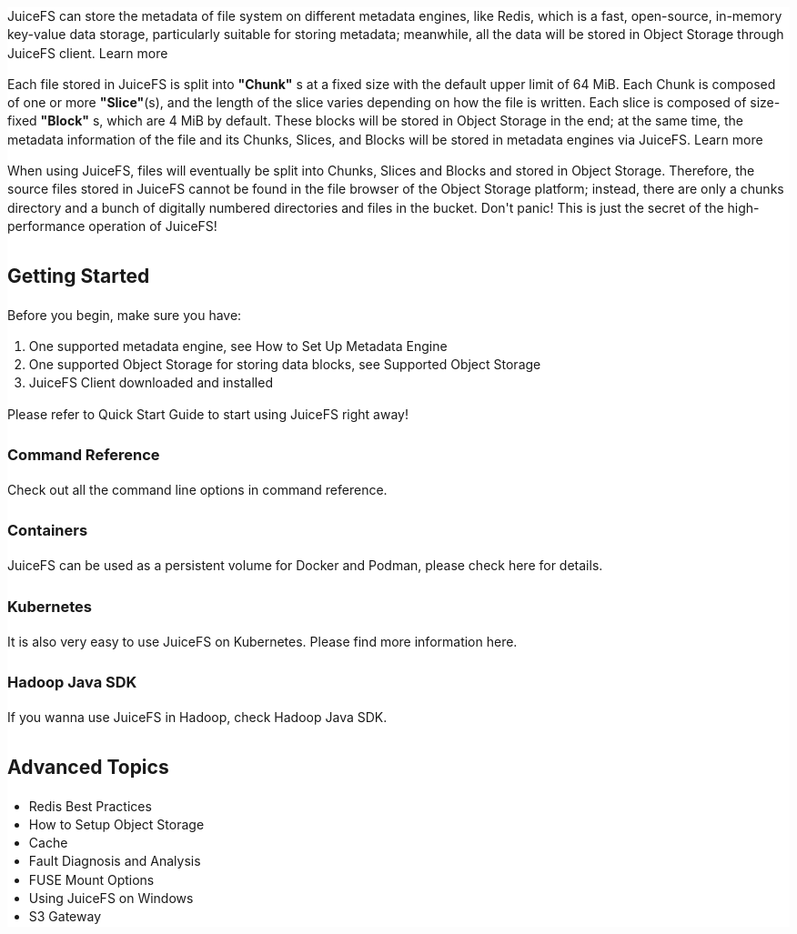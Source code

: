 JuiceFS can store the metadata of file system on different metadata engines, like Redis, which is a fast, open-source, in-memory key-value data storage, particularly suitable for storing metadata; meanwhile, all the data will be stored in Object Storage through JuiceFS client. Learn more

Each file stored in JuiceFS is split into **"Chunk"** s at a fixed size with the default upper limit of 64 MiB. Each Chunk is composed of one or more **"Slice"**(s), and the length of the slice varies depending on how the file is written. Each slice is composed of size-fixed **"Block"** s, which are 4 MiB by default. These blocks will be stored in Object Storage in the end; at the same time, the metadata information of the file and its Chunks, Slices, and Blocks will be stored in metadata engines via JuiceFS. Learn more

When using JuiceFS, files will eventually be split into Chunks, Slices and Blocks and stored in Object Storage. Therefore, the source files stored in JuiceFS cannot be found in the file browser of the Object Storage platform; instead, there are only a chunks directory and a bunch of digitally numbered directories and files in the bucket. Don't panic! This is just the secret of the high-performance operation of JuiceFS!

Getting Started
---------------

Before you begin, make sure you have:

1.  One supported metadata engine, see How to Set Up Metadata Engine
2.  One supported Object Storage for storing data blocks, see Supported Object Storage
3.  JuiceFS Client downloaded and installed

Please refer to Quick Start Guide to start using JuiceFS right away!

### Command Reference

Check out all the command line options in command reference.

### Containers

JuiceFS can be used as a persistent volume for Docker and Podman, please check here for details.

### Kubernetes

It is also very easy to use JuiceFS on Kubernetes. Please find more information here.

### Hadoop Java SDK

If you wanna use JuiceFS in Hadoop, check Hadoop Java SDK.

Advanced Topics
---------------

-   Redis Best Practices
-   How to Setup Object Storage
-   Cache
-   Fault Diagnosis and Analysis
-   FUSE Mount Options
-   Using JuiceFS on Windows
-   S3 Gateway
